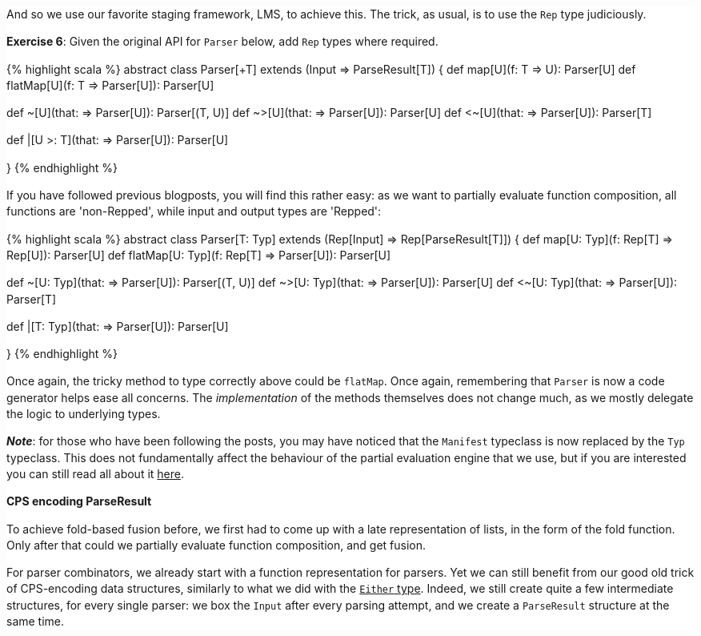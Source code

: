 And so we use our favorite staging framework, LMS, to achieve this. The trick, as
usual, is to use the `Rep` type judiciously.

__Exercise 6__: Given the original API for `Parser` below, add `Rep` types
where required.

{% highlight scala %}
abstract class Parser[+T] extends (Input => ParseResult[T]) {
  def map[U](f: T => U): Parser[U]
  def flatMap[U](f: T => Parser[U]): Parser[U]

  def ~[U](that: => Parser[U]): Parser[(T, U)]
  def ~>[U](that: => Parser[U]): Parser[U]
  def <~[U](that: => Parser[U]): Parser[T]

  def |[U >: T](that: => Parser[U]): Parser[U]

}
{% endhighlight %}

If you have followed previous blogposts, you will find this rather easy: as we
want to partially evaluate function composition, all functions are 'non-Repped',
while input and output types are 'Repped':

{% highlight scala %}
abstract class Parser[T: Typ] extends (Rep[Input] => Rep[ParseResult[T]]) {
  def map[U: Typ](f: Rep[T] => Rep[U]): Parser[U]
  def flatMap[U: Typ](f: Rep[T] => Parser[U]): Parser[U]

  def ~[U: Typ](that: => Parser[U]): Parser[(T, U)]
  def ~>[U: Typ](that: => Parser[U]): Parser[U]
  def <~[U: Typ](that: => Parser[U]): Parser[T]

  def |[T: Typ](that: => Parser[U]): Parser[U]

}
{% endhighlight %}

Once again, the tricky method to type correctly above could be `flatMap`. Once
again, remembering that `Parser` is now a code generator helps ease all concerns.
The _implementation_ of the methods themselves does not change much, as we mostly
delegate the logic to underlying types.

___Note___: for those who have been following the posts, you may have noticed that the
`Manifest` typeclass is now replaced by the `Typ` typeclass. This does not fundamentally
affect the behaviour of the partial evaluation engine that we use, but if you are
interested you can still read all about it
[here](https://groups.google.com/forum/#!topic/delite-devel/OnSdvryMWwY).

__CPS encoding ParseResult__

To achieve fold-based fusion before, we first had to come up with a late representation
of lists, in the form of the fold function. Only after that could we partially evaluate
function composition, and get fusion.

For parser combinators, we already start with a function representation for parsers.
Yet we can still benefit from our good old trick of CPS-encoding data structures,
similarly to what we did with the [`Either` type](http://manojo.github.io/2015/03/20/cps-encoding-either/).
Indeed, we still create quite a few intermediate structures, for every single parser:
we box the `Input` after every parsing attempt, and we create a `ParseResult` structure
at the same time.


  [1]: http://research.microsoft.com/apps/pubs/default.aspx?id=65201
  [2]: http://infoscience.epfl.ch/record/203076?ln=en
  [3]: http://dl.acm.org/citation.cfm?id=734146
  [4]: http://infoscience.epfl.ch/record/200905?ln=en
